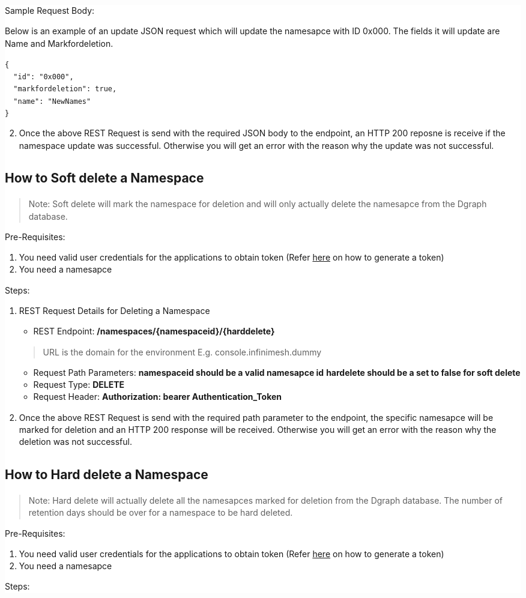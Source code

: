 Sample Request Body:

Below is an example of an update JSON request which will update the namesapce with ID 0x000. The fields it will update are Name and Markfordeletion.
```
{
  "id": "0x000",
  "markfordeletion": true,
  "name": "NewNames"
}
```

2. Once the above REST Request is send with the required JSON body to the endpoint, an HTTP 200 reposne is receive if the namespace update was successful. Otherwise you will get an error with the reason why the update was not successful.

## How to Soft delete a Namespace 

> Note: Soft delete will mark the namespace for deletion and will only actually delete the namesapce from the Dgraph database.

Pre-Requisites: 

1. You need valid user credentials for the applications to obtain token (Refer [here](https://infinitedevices.github.io/infinimesh/docs/#/REST/GenerateToken#how-to-obtain-the-token) on how to generate a token)
2. You need a namesapce 

Steps:

1. REST Request Details for Deleting a Namespace
   
   - REST Endpoint: **<URL>/namespaces/{namespaceid}/{harddelete}**
   > URL is the domain for the environment E.g. console.infinimesh.dummy
   - Request Path Parameters: **namespaceid should be a valid namesapce id**
                              **hardelete should be a set to false for soft delete**
   - Request Type: **DELETE**
   - Request Header: **Authorization: bearer Authentication_Token**

2. Once the above REST Request is send with the required path parameter to the endpoint, the specific namesapce will be marked for deletion and an HTTP 200 response will be received. Otherwise you will get an error with the reason why the deletion was not successful.

## How to Hard delete a Namespace 

> Note: Hard delete will actually delete all the namesapces marked for deletion from the Dgraph database. The number of retention days should be over for a namespace to be hard deleted.

Pre-Requisites: 

1. You need valid user credentials for the applications to obtain token (Refer [here](https://infinitedevices.github.io/infinimesh/docs/#/REST/GenerateToken#how-to-obtain-the-token) on how to generate a token)
2. You need a namesapce 

Steps:
